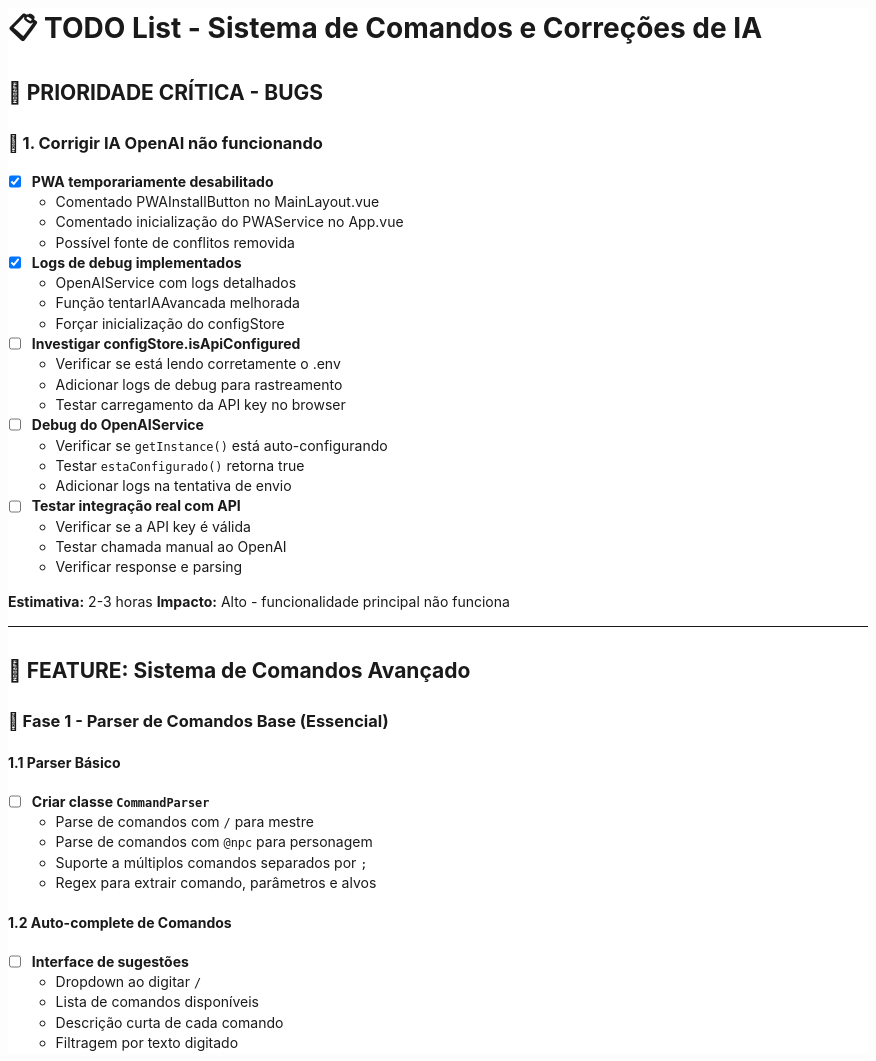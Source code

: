 # 📋 TODO List - Sistema de Comandos e Correções de IA

## 🚨 **PRIORIDADE CRÍTICA - BUGS**

### **🐛 1. Corrigir IA OpenAI não funcionando**

- [x] **PWA temporariamente desabilitado**
  - Comentado PWAInstallButton no MainLayout.vue
  - Comentado inicialização do PWAService no App.vue
  - Possível fonte de conflitos removida
- [x] **Logs de debug implementados**
  - OpenAIService com logs detalhados
  - Função tentarIAAvancada melhorada
  - Forçar inicialização do configStore
- [ ] **Investigar configStore.isApiConfigured**
  - Verificar se está lendo corretamente o .env
  - Adicionar logs de debug para rastreamento
  - Testar carregamento da API key no browser
- [ ] **Debug do OpenAIService**
  - Verificar se `getInstance()` está auto-configurando
  - Testar `estaConfigurado()` retorna true
  - Adicionar logs na tentativa de envio
- [ ] **Testar integração real com API**
  - Verificar se a API key é válida
  - Testar chamada manual ao OpenAI
  - Verificar response e parsing

**Estimativa:** 2-3 horas
**Impacto:** Alto - funcionalidade principal não funciona

---

## 🎯 **FEATURE: Sistema de Comandos Avançado**

### **📝 Fase 1 - Parser de Comandos Base (Essencial)**

#### **1.1 Parser Básico**

- [ ] **Criar classe `CommandParser`**
  - Parse de comandos com `/` para mestre
  - Parse de comandos com `@npc` para personagem
  - Suporte a múltiplos comandos separados por `;`
  - Regex para extrair comando, parâmetros e alvos

#### **1.2 Auto-complete de Comandos**

- [ ] **Interface de sugestões**
  - Dropdown ao digitar `/`
  - Lista de comandos disponíveis
  - Descrição curta de cada comando
  - Filtragem por texto digitado
